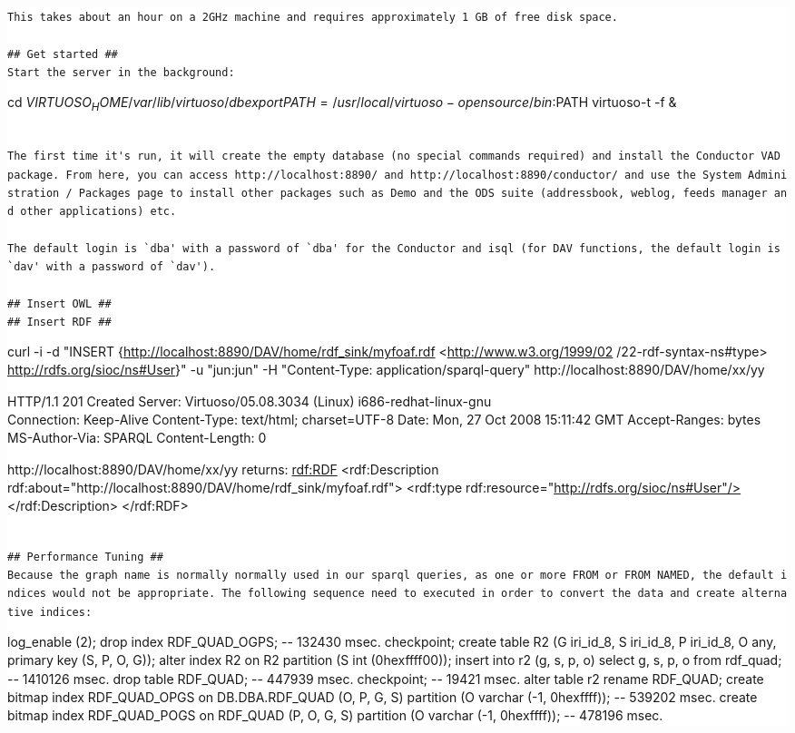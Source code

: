```
This takes about an hour on a 2GHz machine and requires approximately 1 GB of free disk space.

## Get started ##
Start the server in the background:
```
 cd $VIRTUOSO_HOME/var/lib/virtuoso/db
 export PATH=/usr/local/virtuoso-opensource/bin:$PATH
 virtuoso-t -f &
```

The first time it's run, it will create the empty database (no special commands required) and install the Conductor VAD package. From here, you can access http://localhost:8890/ and http://localhost:8890/conductor/ and use the System Administration / Packages page to install other packages such as Demo and the ODS suite (addressbook, weblog, feeds manager and other applications) etc.

The default login is `dba' with a password of `dba' for the Conductor and isql (for DAV functions, the default login is `dav' with a password of `dav').

## Insert OWL ##
## Insert RDF ##
```
 curl -i -d "INSERT {<http://localhost:8890/DAV/home/rdf_sink/myfoaf.rdf> <http://www.w3.org/1999/02 /22-rdf-syntax-ns#type> <http://rdfs.org/sioc/ns#User>}" -u "jun:jun" -H "Content-Type: application/sparql-query" http://localhost:8890/DAV/home/xx/yy

 HTTP/1.1 201 Created
 Server: Virtuoso/05.08.3034 (Linux) i686-redhat-linux-gnu  
 Connection: Keep-Alive
 Content-Type: text/html; charset=UTF-8
 Date: Mon, 27 Oct 2008 15:11:42 GMT
 Accept-Ranges: bytes
 MS-Author-Via: SPARQL
 Content-Length: 0

http://localhost:8890/DAV/home/xx/yy returns:
 <rdf:RDF>
 <rdf:Description rdf:about="http://localhost:8890/DAV/home/rdf_sink/myfoaf.rdf">
 <rdf:type rdf:resource="http://rdfs.org/sioc/ns#User"/>
 </rdf:Description>
 </rdf:RDF>
```

## Performance Tuning ##
Because the graph name is normally normally used in our sparql queries, as one or more FROM or FROM NAMED, the default indices would not be appropriate. The following sequence need to executed in order to convert the data and create alternative indices:
```
 log_enable (2);
 drop index RDF_QUAD_OGPS;
 -- 132430 msec.
 checkpoint;
 create table R2 (G iri_id_8, S iri_id_8, P iri_id_8, O any, primary key (S, P, O, G));
 alter index R2 on R2 partition (S int (0hexffff00));
 insert into r2 (g, s, p, o) select g, s, p, o from rdf_quad;
 -- 1410126 msec.
 drop table RDF_QUAD;
 -- 447939 msec.
 checkpoint;
 -- 19421 msec.
 alter table r2 rename RDF_QUAD;
 create bitmap index RDF_QUAD_OPGS on DB.DBA.RDF_QUAD (O, P, G, S) partition (O varchar (-1, 0hexffff));
 -- 539202 msec.
 create bitmap index RDF_QUAD_POGS on RDF_QUAD (P, O, G, S) partition (O varchar (-1, 0hexffff));
  -- 478196 msec.